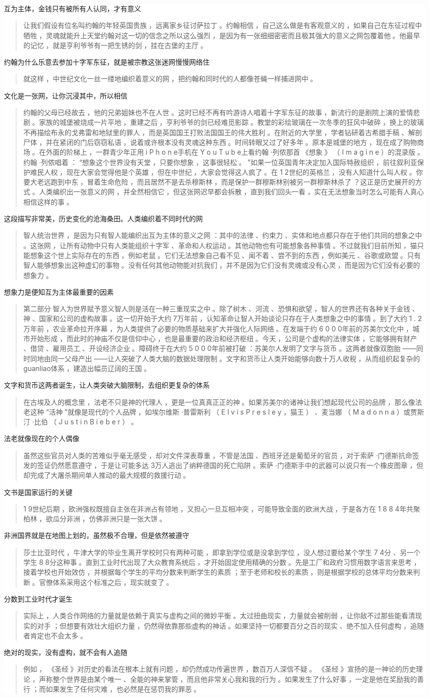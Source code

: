
互为主体，金钱只有被所有人认同，才有意义
>让我们假设有位名叫约翰的年轻英国贵族 ，远离家乡征讨萨拉丁 。约翰相信 ，自己这么做是有客观意义的 ，如果自己在东征过程中牺牲 ，灵魂就能升上天堂约翰对这一切的信念之所以这么强烈 ，是因为有一张细细密密而且极其强大的意义之网包覆着他 。他最早的记忆 ，就是亨利爷爷有一把生锈的剑 ，挂在古堡的主厅 。


约翰为什么乐意去参加十字军东征，就是被宗教这张迷网慢慢网络住
>就这样 ，中世纪文化一丝一缕地编织着意义的网 ，把约翰和同时代的人都像苍蝇一样捕进网中 。


文化是一张网，让你沉浸其中，所以相信
>约翰的父母已经故去 ，他的兄弟姐妹也不在人世 。这时已经不再有吟游诗人唱着十字军东征的故事 ，新流行的是剧院上演的爱情悲剧 。家族的城堡被烧成一片平地 ，重建之后 ，亨利爷爷的剑已经难觅影踪 。教堂的彩绘玻璃在一次冬季的狂风中破碎 ，换上的玻璃不再描绘布永的戈弗雷和地狱里的罪人 ，而是英国国王打败法国国王的伟大胜利 。在附近的大学里 ，学者钻研着古希腊手稿 、解剖尸体 ，并在紧闭的门后窃窃私语 ，说着或许根本没有灵魂这种东西 。时间转眼又过了好多年 。原本是城堡的地方 ，现在成了购物商场 。在外面的阶梯上 ，一群青少年正用 i P h o n e手机在 Y o u T u b e上看约翰 ·列侬那首 《想象 》 （ I m a g i n e ）的混录版 。约翰 ·列侬唱着 ： “想象这个世界没有天堂 ，只要你想象 ，这事很轻松 。 ”如果一位英国青年决定加入国际特赦组织 ，前往叙利亚保护难民人权 ，现在大家会觉得他是个英雄 ，但在中世纪 ，大家会觉得这人疯了 。在 1 2世纪的英格兰 ，没有人知道什么叫人权 。你要大老远跑到中东 ，冒着生命危险 ，而且居然不是去杀穆斯林 ，而是保护一群穆斯林别被另一群穆斯林杀了 ？这正是历史展开的方式 。人类编织出一张意义的网 ，并全然相信它 ，但这张网迟早都会拆散 ，直到我们回头一看 ，实在无法想象当时怎么可能有人真心相信这样的事 。


这段描写非常美，历史变化的沧海桑田。人类编织着不同时代的网
>智人统治世界 ，是因为只有智人能编织出互为主体的意义之网 ：其中的法律 、约束力 、实体和地点都只存在于他们共同的想象之中 。这张网 ，让所有动物中只有人类能组织十字军 、革命和人权运动 。其他动物也有可能想象各种事情 。不过就我们目前所知 ，猫只能想象这个世上实际存在的东西 ，例如老鼠 。它们无法想象自己看不见 、闻不着 、尝不到的东西 ，例如美元 、谷歌或欧盟 。只有智人能够想象出这种虚幻的事物 。没有任何其他动物能对抗我们 ，并不是因为它们没有灵魂或没有心灵 ，而是因为它们没有必要的想象力 。


想象力是便知互为主体最重要的因素
>第二部分 智人为世界赋予意义智人则是活在一种三重现实之中 。除了树木 、河流 、恐惧和欲望 ，智人的世界还有各种关于金钱 、神 、国家和公司的虚构故事 。这一切开始于大约 7万年前 ，认知革命让智人开始谈论只存在于人类想象之中的事情 。到了大约 1 . 2万年前 ，农业革命拉开序幕 ，为人类提供了必要的物质基础来扩大并强化人际网络 。在发端于约 6 0 0 0年前的苏美尔文化中 ，城市开始形成 ，而此时的神庙不仅是信仰中心 ，也是最重要的政治和经济枢纽 。今天 ，公司是个虚构的法律实体 ，它能够拥有财产 、借贷 、雇用员工 、开设经济企业 。障碍终于在大约 5 0 0 0年前被打破 ：苏美尔人发明了文字与货币 。这两者就像双胞胎 ——同时同地由同一父母产出 ——让人突破了人类大脑的数据处理限制 。文字和货币让人类开始能够向数十万人收税 ，从而组织起复杂的guanliao体系 ，建造出幅员辽阔的王国 。


文字和货币这两者诞生，让人类突破大脑限制，去组织更复杂的体系
>在古埃及人的概念里 ，法老不只是神的代理人 ，更是一位真真正正的神 。如果苏美尔的诸神让我们想起现代公司的品牌 ，那么像法老这种 “活神 ”就像是现代的个人品牌 ，如埃尔维斯 ·普雷斯利 （ E l v i s P r e s l e y ，猫王 ） 、麦当娜 （ M a d o n n a ）或贾斯汀 ·比伯 （ J u s t i n B i e b e r ） 。


法老就像现在的个人偶像
>虽然这些官员对人类的苦难似乎毫无感受 ，却对文件深表尊重 ，不管是法国 、西班牙还是葡萄牙的官员 ，对于索萨 ·门德斯抗命签发的签证仍然愿意遵守 ，于是让可能多达 3万人逃出了纳粹德国的死亡陷阱 。索萨 ·门德斯手中的武器可以说只有一个橡皮图章 ，但却完成了大屠杀期间单人推动的最大规模的救援行动 。


文书是国家运行的关键
>1 9世纪后期 ，欧洲强权既擅自主张在非洲占有领地 ，又担心一旦互相冲突 ，可能导致全面的欧洲大战 ，于是各方在 1 8 8 4年共聚柏林 ，欲瓜分非洲 ，仿佛非洲只是一张大饼 。


非洲国界就是在地图上划的，虽然极不合理，但是依然被遵守
>莎士比亚时代 ，牛津大学的毕业生离开学校时只有两种可能 ，即拿到学位或是没拿到学位 ，没人想过要给某个学生 7 4分 、另一个学生 8 8分这种事 。直到工业时代出现了大众教育系统后 ，才开始固定使用精确的分数 。先是工厂和政府习惯用数字语言来思考 ，接着学校也开始效仿 ，并根据每个学生的平均分数来判断学生的素质 ；至于老师和校长的素质 ，则是根据学校的总体平均分数来判断 。官僚体系采用这个标准之后 ，现实就变了 。


分数到工业时代才诞生
>实际上 ，人类合作网络的力量就是依赖于真实与虚构之间的微妙平衡 。太过扭曲现实 ，力量就会被削弱 ，让你敌不过那些能看清现实的对手 ；但想要有效壮大组织力量 ，仍然得依靠那些虚构的神话 。如果坚持一切都要百分之百的现实 、绝不加入任何虚构 ，追随者肯定也不会太多 。


绝对的现实，没有虚构，就不会有人追随
>例如 ， 《圣经 》对历史的看法在根本上就有问题 ，却仍然成功传遍世界 ，数百万人深信不疑 。 《圣经 》宣扬的是一神论的历史理论 ，声称整个世界是由某个唯一 、全能的神来掌管 ，而且他非常关心我和我的行为 。如果发生了什么好事 ，一定是他在奖励我的善行 ；而如果发生了任何灾难 ，也必然是在惩罚我的罪恶 。
